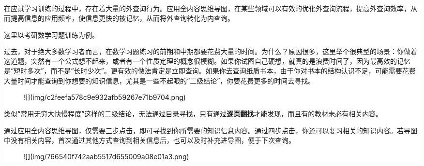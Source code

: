 在应试学习训练的过程中，存在着大量的外查询行为。应用全内容思维导图，在某些领域可以有效的优化外查询流程，提高外查询效率，从而提高信息的应用频率，使信息更快的被记忆，从而将外查询转化为内查询。

这里以考研数学习题训练为例。

过去，对于绝大多数学习者而言，在数学习题练习的前期和中期都要花费大量的时间。为什么？原因很多，这里举个很典型的场景：你做着这道题，突然有一个公式想不起来，或者有一个性质定理的概念很模糊。如果你试图自己硬想，就真的是浪费时间了，因为最高效的记忆是“短时多次”，而不是“长时少次”。更有效的做法肯定是立即查询。如果你去查询纸质书本，由于你对书本的结构认识不足，可能需要花费大量时间才能查询到你想要的知识信息，尤其是一些不起眼的“二级结论”，你要花费更多的时间去寻找。

<figure data-size="normal">![](img/c2feefa578c9e932afb59267e71b9704.png)</figure>

类似“常用无穷大快慢程度”这样的二级结论，无法通过目录寻找，只有通过**逐页翻找**才能发现，而且有的教材未必有相关内容。

通过应用全内容思维导图，仅需要三步点击，即可寻找到你所需要的知识信息内容。通过四步点击，你还可以复习相关的知识内容。若导图中没有相关内容，首次通过其他方式查询到相关信息后，也可以及时补充进导图，便于下次查询。

<figure data-size="normal">![](img/766540f742aab5517d655009a08e01a3.png)</figure>
